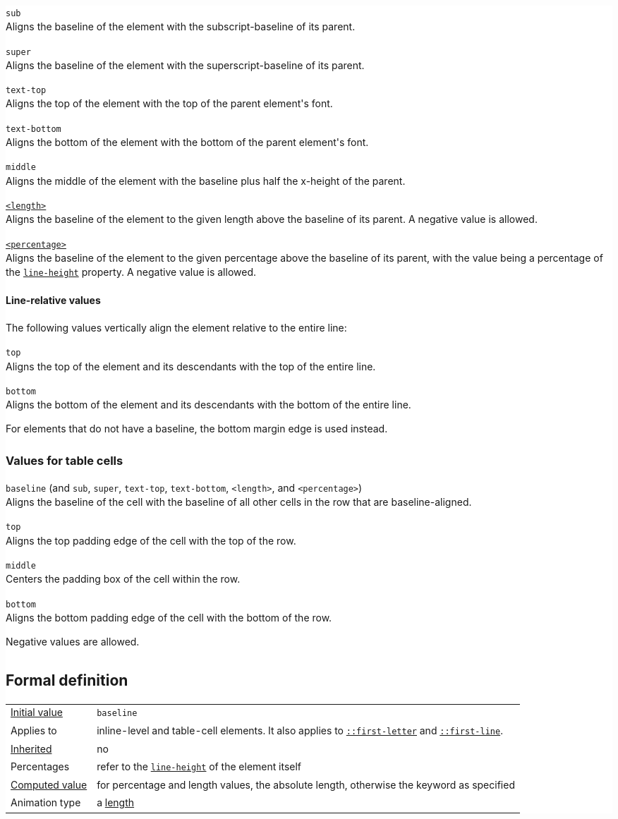 `sub`  
Aligns the baseline of the element with the subscript-baseline of its parent.

`super`  
Aligns the baseline of the element with the superscript-baseline of its parent.

`text-top`  
Aligns the top of the element with the top of the parent element's font.

`text-bottom`  
Aligns the bottom of the element with the bottom of the parent element's font.

`middle`  
Aligns the middle of the element with the baseline plus half the x-height of the parent.

[`<length>`](length)  
Aligns the baseline of the element to the given length above the baseline of its parent. A negative value is allowed.

[`<percentage>`](percentage)  
Aligns the baseline of the element to the given percentage above the baseline of its parent, with the value being a percentage of the [`line-height`](line-height) property. A negative value is allowed.

#### Line-relative values

The following values vertically align the element relative to the entire line:

`top`  
Aligns the top of the element and its descendants with the top of the entire line.

`bottom`  
Aligns the bottom of the element and its descendants with the bottom of the entire line.

For elements that do not have a baseline, the bottom margin edge is used instead.

### Values for table cells

`baseline` (and `sub`, `super`, `text-top`, `text-bottom`, `<length>`, and `<percentage>`)  
Aligns the baseline of the cell with the baseline of all other cells in the row that are baseline-aligned.

`top`  
Aligns the top padding edge of the cell with the top of the row.

`middle`  
Centers the padding box of the cell within the row.

`bottom`  
Aligns the bottom padding edge of the cell with the bottom of the row.

Negative values are allowed.

## Formal definition

<table><tbody><tr class="odd"><td><a href="initial_value">Initial value</a></td><td><code>baseline</code></td></tr><tr class="even"><td>Applies to</td><td>inline-level and table-cell elements. It also applies to <a href="::first-letter"><code>::first-letter</code></a> and <a href="::first-line"><code>::first-line</code></a>.</td></tr><tr class="odd"><td><a href="inheritance">Inherited</a></td><td>no</td></tr><tr class="even"><td>Percentages</td><td>refer to the <a href="line-height"><code>line-height</code></a> of the element itself</td></tr><tr class="odd"><td><a href="computed_value">Computed value</a></td><td>for percentage and length values, the absolute length, otherwise the keyword as specified</td></tr><tr class="even"><td>Animation type</td><td>a <a href="length#interpolation">length</a></td></tr></tbody></table>
